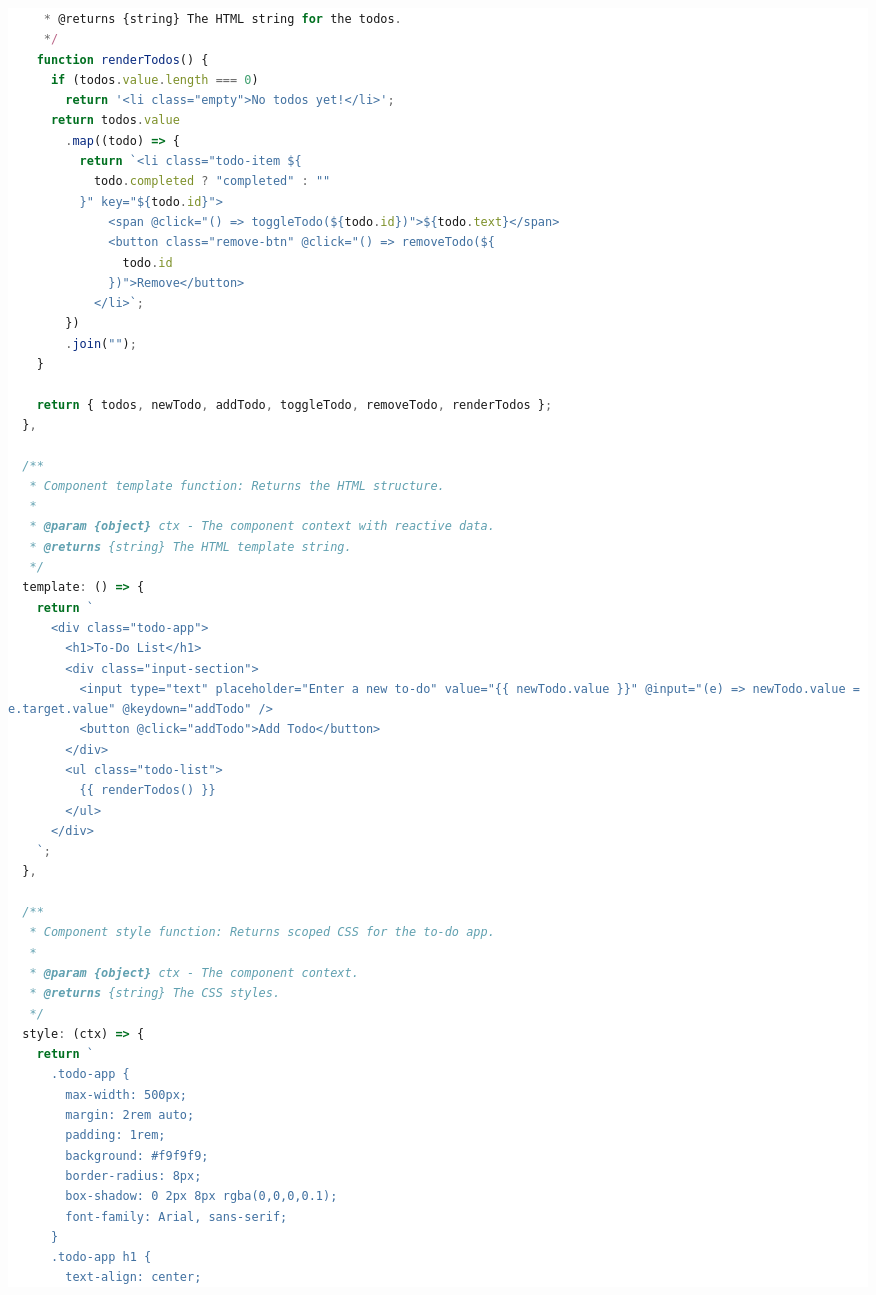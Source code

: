 ```js
     * @returns {string} The HTML string for the todos.
     */
    function renderTodos() {
      if (todos.value.length === 0)
        return '<li class="empty">No todos yet!</li>';
      return todos.value
        .map((todo) => {
          return `<li class="todo-item ${
            todo.completed ? "completed" : ""
          }" key="${todo.id}">
              <span @click="() => toggleTodo(${todo.id})">${todo.text}</span>
              <button class="remove-btn" @click="() => removeTodo(${
                todo.id
              })">Remove</button>
            </li>`;
        })
        .join("");
    }

    return { todos, newTodo, addTodo, toggleTodo, removeTodo, renderTodos };
  },

  /**
   * Component template function: Returns the HTML structure.
   *
   * @param {object} ctx - The component context with reactive data.
   * @returns {string} The HTML template string.
   */
  template: () => {
    return `
      <div class="todo-app">
        <h1>To‑Do List</h1>
        <div class="input-section">
          <input type="text" placeholder="Enter a new to‑do" value="{{ newTodo.value }}" @input="(e) => newTodo.value = e.target.value" @keydown="addTodo" />
          <button @click="addTodo">Add Todo</button>
        </div>
        <ul class="todo-list">
          {{ renderTodos() }}
        </ul>
      </div>
    `;
  },

  /**
   * Component style function: Returns scoped CSS for the to‑do app.
   *
   * @param {object} ctx - The component context.
   * @returns {string} The CSS styles.
   */
  style: (ctx) => {
    return `
      .todo-app {
        max-width: 500px;
        margin: 2rem auto;
        padding: 1rem;
        background: #f9f9f9;
        border-radius: 8px;
        box-shadow: 0 2px 8px rgba(0,0,0,0.1);
        font-family: Arial, sans-serif;
      }
      .todo-app h1 {
        text-align: center;
```